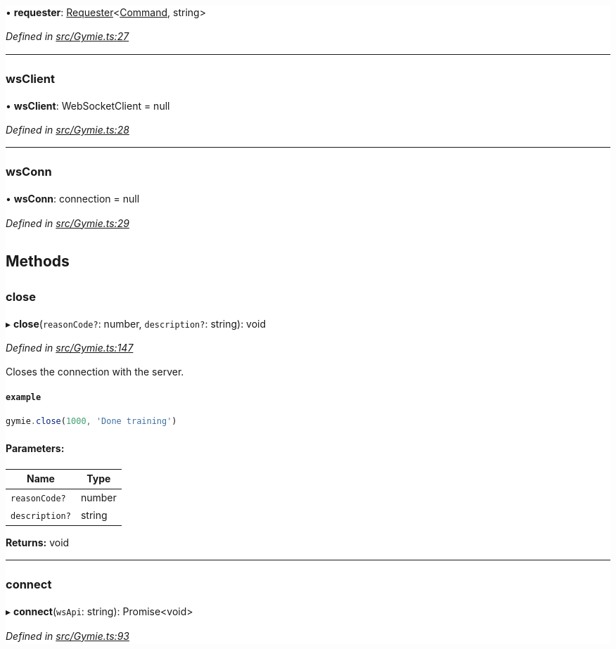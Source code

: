 •  **requester**: [Requester](requester.md)\<[Command](../interfaces/command.md), string>

*Defined in [src/Gymie.ts:27](https://github.com/jscriptcoder/Gymie-Client/blob/89194c5/src/Gymie.ts#L27)*

___

### wsClient

•  **wsClient**: WebSocketClient = null

*Defined in [src/Gymie.ts:28](https://github.com/jscriptcoder/Gymie-Client/blob/89194c5/src/Gymie.ts#L28)*

___

### wsConn

•  **wsConn**: connection = null

*Defined in [src/Gymie.ts:29](https://github.com/jscriptcoder/Gymie-Client/blob/89194c5/src/Gymie.ts#L29)*

## Methods

### close

▸ **close**(`reasonCode?`: number, `description?`: string): void

*Defined in [src/Gymie.ts:147](https://github.com/jscriptcoder/Gymie-Client/blob/89194c5/src/Gymie.ts#L147)*

Closes the connection with the server.

**`example`** 
```ts
gymie.close(1000, 'Done training')
```

#### Parameters:

Name | Type |
------ | ------ |
`reasonCode?` | number |
`description?` | string |

**Returns:** void

___

### connect

▸ **connect**(`wsApi`: string): Promise\<void>

*Defined in [src/Gymie.ts:93](https://github.com/jscriptcoder/Gymie-Client/blob/89194c5/src/Gymie.ts#L93)*

